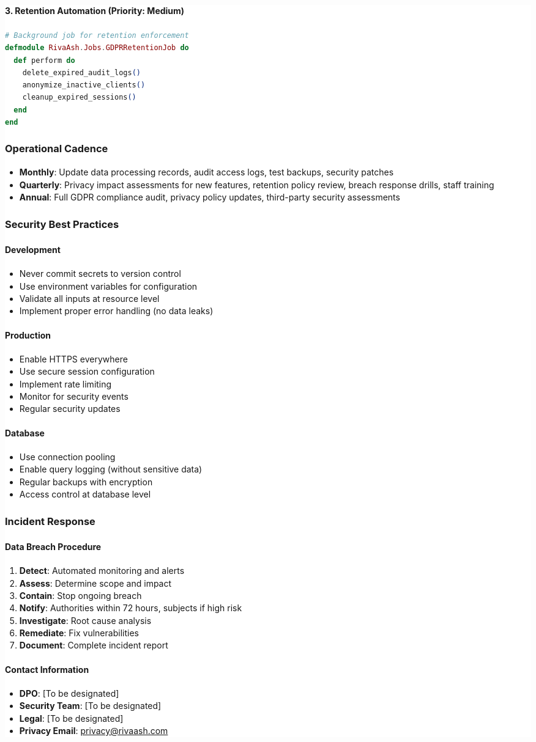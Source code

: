 #### 3. Retention Automation (Priority: Medium)
```elixir
# Background job for retention enforcement
defmodule RivaAsh.Jobs.GDPRRetentionJob do
  def perform do
    delete_expired_audit_logs()
    anonymize_inactive_clients()
    cleanup_expired_sessions()
  end
end
```

### Operational Cadence
- **Monthly**: Update data processing records, audit access logs, test backups, security patches
- **Quarterly**: Privacy impact assessments for new features, retention policy review, breach response drills, staff training
- **Annual**: Full GDPR compliance audit, privacy policy updates, third-party security assessments

### Security Best Practices

#### Development
- Never commit secrets to version control
- Use environment variables for configuration
- Validate all inputs at resource level
- Implement proper error handling (no data leaks)

#### Production
- Enable HTTPS everywhere
- Use secure session configuration
- Implement rate limiting
- Monitor for security events
- Regular security updates

#### Database
- Use connection pooling
- Enable query logging (without sensitive data)
- Regular backups with encryption
- Access control at database level

### Incident Response

#### Data Breach Procedure
1. **Detect**: Automated monitoring and alerts
2. **Assess**: Determine scope and impact
3. **Contain**: Stop ongoing breach
4. **Notify**: Authorities within 72 hours, subjects if high risk
5. **Investigate**: Root cause analysis
6. **Remediate**: Fix vulnerabilities
7. **Document**: Complete incident report

#### Contact Information
- **DPO**: [To be designated]
- **Security Team**: [To be designated]
- **Legal**: [To be designated]
- **Privacy Email**: privacy@rivaash.com
